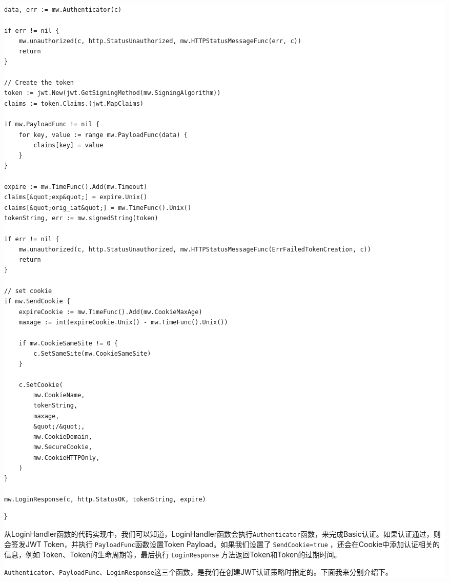 	data, err := mw.Authenticator(c)

	if err != nil {
		mw.unauthorized(c, http.StatusUnauthorized, mw.HTTPStatusMessageFunc(err, c))
		return
	}

	// Create the token
	token := jwt.New(jwt.GetSigningMethod(mw.SigningAlgorithm))
	claims := token.Claims.(jwt.MapClaims)

	if mw.PayloadFunc != nil {
		for key, value := range mw.PayloadFunc(data) {
			claims[key] = value
		}
	}

	expire := mw.TimeFunc().Add(mw.Timeout)
	claims[&quot;exp&quot;] = expire.Unix()
	claims[&quot;orig_iat&quot;] = mw.TimeFunc().Unix()
	tokenString, err := mw.signedString(token)

	if err != nil {
		mw.unauthorized(c, http.StatusUnauthorized, mw.HTTPStatusMessageFunc(ErrFailedTokenCreation, c))
		return
	}

	// set cookie
	if mw.SendCookie {
		expireCookie := mw.TimeFunc().Add(mw.CookieMaxAge)
		maxage := int(expireCookie.Unix() - mw.TimeFunc().Unix())

		if mw.CookieSameSite != 0 {
			c.SetSameSite(mw.CookieSameSite)
		}

		c.SetCookie(
			mw.CookieName,
			tokenString,
			maxage,
			&quot;/&quot;,
			mw.CookieDomain,
			mw.SecureCookie,
			mw.CookieHTTPOnly,
		)
	}

	mw.LoginResponse(c, http.StatusOK, tokenString, expire)
}
</code></pre>

<p>从LoginHandler函数的代码实现中，我们可以知道，LoginHandler函数会执行<code>Authenticator</code>函数，来完成Basic认证。如果认证通过，则会签发JWT Token，并执行 <code>PayloadFunc</code>函数设置Token Payload。如果我们设置了 <code>SendCookie=true</code> ，还会在Cookie中添加认证相关的信息，例如 Token、Token的生命周期等，最后执行 <code>LoginResponse</code> 方法返回Token和Token的过期时间。</p>

<p><code>Authenticator</code>、<code>PayloadFunc</code>、<code>LoginResponse</code>这三个函数，是我们在创建JWT认证策略时指定的。下面我来分别介绍下。</p>

